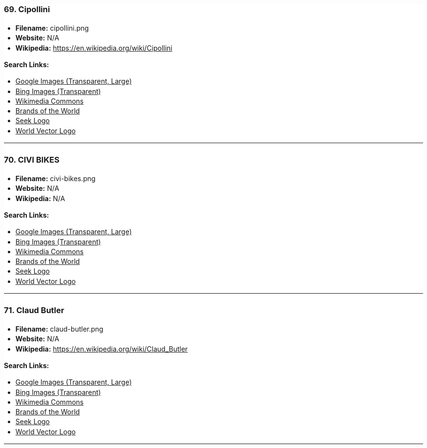 
### 69. Cipollini
- **Filename:** cipollini.png
- **Website:** N/A
- **Wikipedia:** https://en.wikipedia.org/wiki/Cipollini

**Search Links:**
- [Google Images (Transparent, Large)](https://www.google.com/search?q=Cipollini%20bicycle%20logo%20transparent%20png%20high%20resolution&tbm=isch&tbs=ic:trans,isz:l)
- [Bing Images (Transparent)](https://www.bing.com/images/search?q=Cipollini%20bicycle%20logo%20transparent%20png%20high%20resolution&qft=+filterui:photo-transparent+filterui:imagesize-large)
- [Wikimedia Commons](https://commons.wikimedia.org/w/index.php?search=Cipollini+logo&title=Special:MediaSearch&type=image)
- [Brands of the World](https://www.brandsoftheworld.com/search/logo?search=Cipollini)
- [Seek Logo](https://seeklogo.com/search?q=Cipollini)
- [World Vector Logo](https://worldvectorlogo.com/?s=Cipollini)

---

### 70. CIVI BIKES
- **Filename:** civi-bikes.png
- **Website:** N/A
- **Wikipedia:** N/A

**Search Links:**
- [Google Images (Transparent, Large)](https://www.google.com/search?q=CIVI%20BIKES%20bicycle%20logo%20transparent%20png%20high%20resolution&tbm=isch&tbs=ic:trans,isz:l)
- [Bing Images (Transparent)](https://www.bing.com/images/search?q=CIVI%20BIKES%20bicycle%20logo%20transparent%20png%20high%20resolution&qft=+filterui:photo-transparent+filterui:imagesize-large)
- [Wikimedia Commons](https://commons.wikimedia.org/w/index.php?search=CIVI%20BIKES+logo&title=Special:MediaSearch&type=image)
- [Brands of the World](https://www.brandsoftheworld.com/search/logo?search=CIVI%20BIKES)
- [Seek Logo](https://seeklogo.com/search?q=CIVI%20BIKES)
- [World Vector Logo](https://worldvectorlogo.com/?s=CIVI%20BIKES)

---

### 71. Claud Butler
- **Filename:** claud-butler.png
- **Website:** N/A
- **Wikipedia:** https://en.wikipedia.org/wiki/Claud_Butler

**Search Links:**
- [Google Images (Transparent, Large)](https://www.google.com/search?q=Claud%20Butler%20bicycle%20logo%20transparent%20png%20high%20resolution&tbm=isch&tbs=ic:trans,isz:l)
- [Bing Images (Transparent)](https://www.bing.com/images/search?q=Claud%20Butler%20bicycle%20logo%20transparent%20png%20high%20resolution&qft=+filterui:photo-transparent+filterui:imagesize-large)
- [Wikimedia Commons](https://commons.wikimedia.org/w/index.php?search=Claud%20Butler+logo&title=Special:MediaSearch&type=image)
- [Brands of the World](https://www.brandsoftheworld.com/search/logo?search=Claud%20Butler)
- [Seek Logo](https://seeklogo.com/search?q=Claud%20Butler)
- [World Vector Logo](https://worldvectorlogo.com/?s=Claud%20Butler)

---